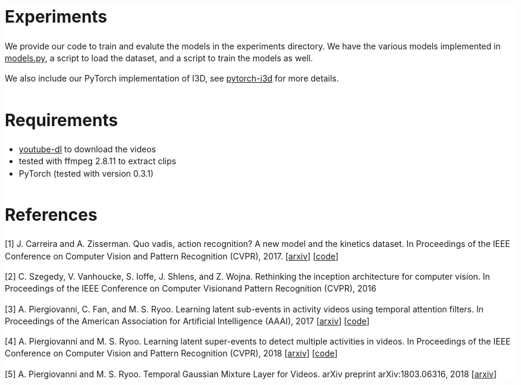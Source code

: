 # Experiments

We provide our code to train and evalute the models in the experiments directory. We have the various models implemented in [models.py](/experiments/models.py), a script to load the dataset, and a script to train the models as well.

We also include our PyTorch implementation of I3D, see [pytorch-i3d](https://github.com/piergiaj/pytorch-i3d) for more details.

# Requirements

- [youtube-dl](https://rg3.github.io/youtube-dl/) to download the videos
- tested with ffmpeg 2.8.11 to extract clips
- PyTorch (tested with version 0.3.1)

# References

[1] J. Carreira and A. Zisserman. Quo vadis, action recognition? A new model and the kinetics dataset. In Proceedings of the IEEE Conference on Computer Vision and Pattern Recognition (CVPR), 2017. \[[arxiv](https://arxiv.org/abs/1705.07750)\] \[[code](https://github.com/deepmind/kinetics-i3d)\]

[2] C. Szegedy, V. Vanhoucke, S. Ioffe, J. Shlens, and Z. Wojna. Rethinking the inception architecture for computer vision. In Proceedings of the IEEE Conference on Computer Visionand Pattern Recognition (CVPR), 2016

[3] A. Piergiovanni, C. Fan, and M. S. Ryoo. Learning latent sub-events in activity videos using temporal attention filters. In Proceedings of the American Association for Artificial Intelligence (AAAI), 2017 \[[arxiv](https://arxiv.org/abs/1605.08140)\] \[[code](https://github.com/piergiaj/latent-subevents)\]

[4] A. Piergiovanni and M. S. Ryoo. Learning latent super-events to detect multiple activities in videos. In Proceedings of the IEEE Conference on Computer Vision and Pattern Recognition (CVPR), 2018 \[[arxiv](https://arxiv.org/abs/1712.01938)\] \[[code](https://github.com/piergiaj/super-events-cvpr18)\]

[5] A. Piergiovanni and M. S. Ryoo. Temporal Gaussian Mixture Layer for Videos. arXiv preprint arXiv:1803.06316, 2018 \[[arxiv](https://arxiv.org/abs/1803.06316)\]
